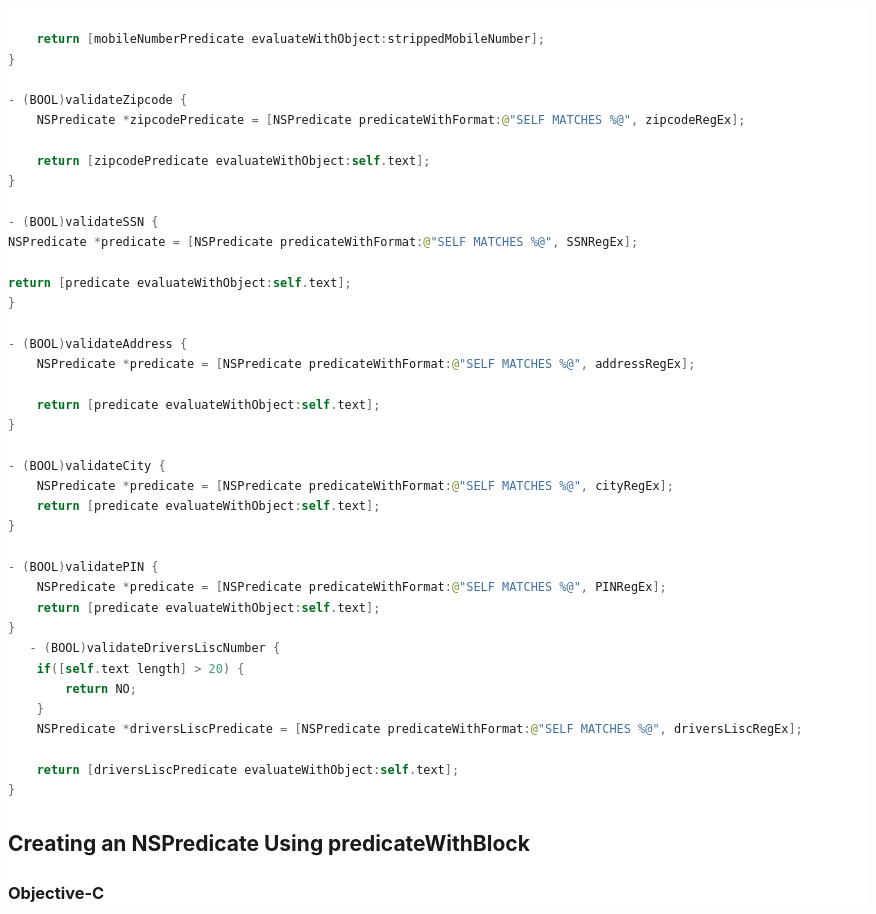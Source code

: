 ```swift
    
    return [mobileNumberPredicate evaluateWithObject:strippedMobileNumber];
}

- (BOOL)validateZipcode {
    NSPredicate *zipcodePredicate = [NSPredicate predicateWithFormat:@"SELF MATCHES %@", zipcodeRegEx];
    
    return [zipcodePredicate evaluateWithObject:self.text];
}

- (BOOL)validateSSN {
NSPredicate *predicate = [NSPredicate predicateWithFormat:@"SELF MATCHES %@", SSNRegEx];

return [predicate evaluateWithObject:self.text];
}

- (BOOL)validateAddress {
    NSPredicate *predicate = [NSPredicate predicateWithFormat:@"SELF MATCHES %@", addressRegEx];
    
    return [predicate evaluateWithObject:self.text];
}

- (BOOL)validateCity {
    NSPredicate *predicate = [NSPredicate predicateWithFormat:@"SELF MATCHES %@", cityRegEx];
    return [predicate evaluateWithObject:self.text];
}

- (BOOL)validatePIN {
    NSPredicate *predicate = [NSPredicate predicateWithFormat:@"SELF MATCHES %@", PINRegEx];    
    return [predicate evaluateWithObject:self.text];
}
   - (BOOL)validateDriversLiscNumber {
    if([self.text length] > 20) {
        return NO;
    }
    NSPredicate *driversLiscPredicate = [NSPredicate predicateWithFormat:@"SELF MATCHES %@", driversLiscRegEx];
    
    return [driversLiscPredicate evaluateWithObject:self.text];
}

```



## Creating an NSPredicate Using predicateWithBlock


### Objective-C
